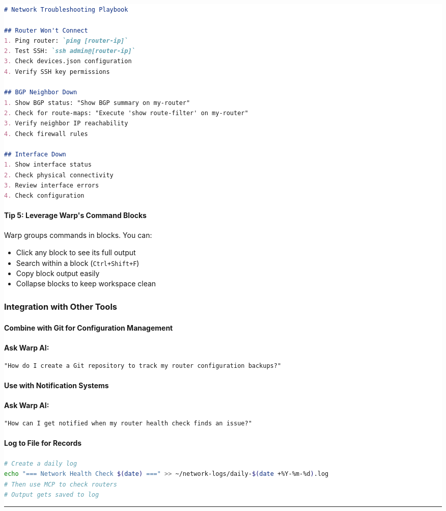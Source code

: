 ```markdown
# Network Troubleshooting Playbook

## Router Won't Connect
1. Ping router: `ping [router-ip]`
2. Test SSH: `ssh admin@[router-ip]`
3. Check devices.json configuration
4. Verify SSH key permissions

## BGP Neighbor Down
1. Show BGP status: "Show BGP summary on my-router"
2. Check for route-maps: "Execute 'show route-filter' on my-router"
3. Verify neighbor IP reachability
4. Check firewall rules

## Interface Down
1. Show interface status
2. Check physical connectivity
3. Review interface errors
4. Check configuration
```

#### Tip 5: Leverage Warp's Command Blocks

Warp groups commands in blocks. You can:
- Click any block to see its full output
- Search within a block (`Ctrl+Shift+F`)
- Copy block output easily
- Collapse blocks to keep workspace clean

### Integration with Other Tools

#### Combine with Git for Configuration Management

**Ask Warp AI:**
```
"How do I create a Git repository to track my router configuration backups?"
```

#### Use with Notification Systems

**Ask Warp AI:**
```
"How can I get notified when my router health check finds an issue?"
```

#### Log to File for Records

```bash
# Create a daily log
echo "=== Network Health Check $(date) ===" >> ~/network-logs/daily-$(date +%Y-%m-%d).log
# Then use MCP to check routers
# Output gets saved to log
```

---
